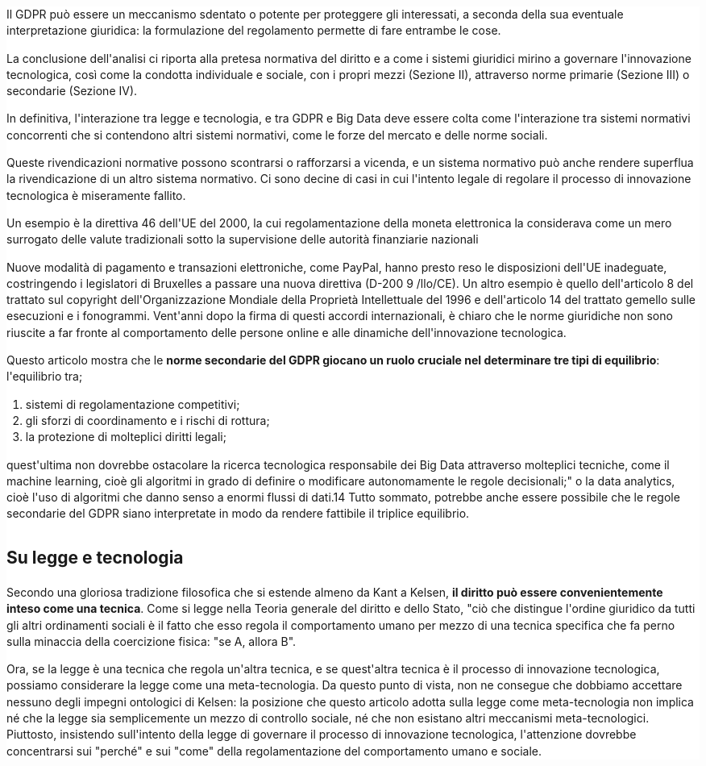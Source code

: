 Il GDPR può essere un meccanismo sdentato o potente per proteggere gli interessati, a seconda della sua eventuale interpretazione giuridica: la formulazione del regolamento permette di fare entrambe le cose.


La conclusione dell'analisi ci riporta alla pretesa normativa del diritto e a come i sistemi giuridici mirino a governare l'innovazione tecnologica, così come la condotta individuale e sociale, con i propri mezzi (Sezione II), attraverso norme primarie (Sezione III) o secondarie (Sezione IV). 

In definitiva, l'interazione tra legge e tecnologia, e tra GDPR e Big Data deve essere colta come l'interazione tra sistemi normativi concorrenti che si contendono altri sistemi normativi, come le forze del mercato e delle norme sociali. 

Queste rivendicazioni normative possono scontrarsi o rafforzarsi a vicenda, e un sistema normativo può anche rendere superflua la rivendicazione di un altro sistema normativo. Ci sono decine di casi in cui l'intento legale di regolare il processo di innovazione tecnologica è miseramente fallito. 

Un esempio è la direttiva 46 dell'UE del 2000, la cui regolamentazione della moneta elettronica la considerava come un mero surrogato delle valute tradizionali sotto la supervisione delle autorità finanziarie nazionali


Nuove modalità di pagamento e transazioni elettroniche, come PayPal, hanno presto reso le disposizioni dell'UE inadeguate, costringendo i legislatori di Bruxelles a passare una nuova direttiva (D-200 9 /llo/CE). Un altro esempio è quello dell'articolo 8 del trattato sul copyright dell'Organizzazione Mondiale della Proprietà Intellettuale del 1996 e dell'articolo 14 del trattato gemello sulle esecuzioni e i fonogrammi. 
Vent'anni dopo la firma di questi accordi internazionali, è chiaro che le norme giuridiche non sono riuscite a far fronte al comportamento delle persone online e alle dinamiche dell'innovazione tecnologica. 

Questo articolo mostra che le **norme secondarie del GDPR giocano un ruolo cruciale nel determinare tre tipi di equilibrio**: l'equilibrio tra; 
1. sistemi di regolamentazione competitivi; 
2. gli sforzi di coordinamento e i rischi di rottura; 
3. la protezione di molteplici diritti legali; 


quest'ultima non dovrebbe ostacolare la ricerca tecnologica responsabile dei Big Data attraverso molteplici tecniche, come il machine learning, cioè gli algoritmi in grado di definire o modificare autonomamente le regole decisionali;" o la data analytics, cioè l'uso di algoritmi che danno senso a enormi flussi di dati.14 Tutto sommato, potrebbe anche essere possibile che le regole secondarie del GDPR siano interpretate in modo da rendere fattibile il triplice equilibrio.

## Su legge e tecnologia
Secondo una gloriosa tradizione filosofica che si estende almeno da Kant a Kelsen, **il diritto può essere convenientemente inteso come una tecnica**. 
Come si legge nella Teoria generale del diritto e dello Stato, "ciò che distingue l'ordine giuridico da tutti gli altri ordinamenti sociali è il fatto che esso regola il comportamento umano per mezzo di una tecnica specifica che fa perno sulla minaccia della coercizione fisica: "se A, allora B".


Ora, se la legge è una tecnica che regola un'altra tecnica, e se quest'altra tecnica è il processo di innovazione tecnologica, possiamo considerare la legge come una meta-tecnologia.
Da questo punto di vista, non ne consegue che dobbiamo accettare nessuno degli impegni ontologici di Kelsen: la posizione che questo articolo adotta sulla legge come meta-tecnologia non implica né che la legge sia semplicemente un mezzo di controllo sociale, né che non esistano altri meccanismi meta-tecnologici. 
Piuttosto, insistendo sull'intento della legge di governare il processo di innovazione tecnologica, l'attenzione dovrebbe concentrarsi sui "perché" e sui "come" della regolamentazione del comportamento umano e sociale.
